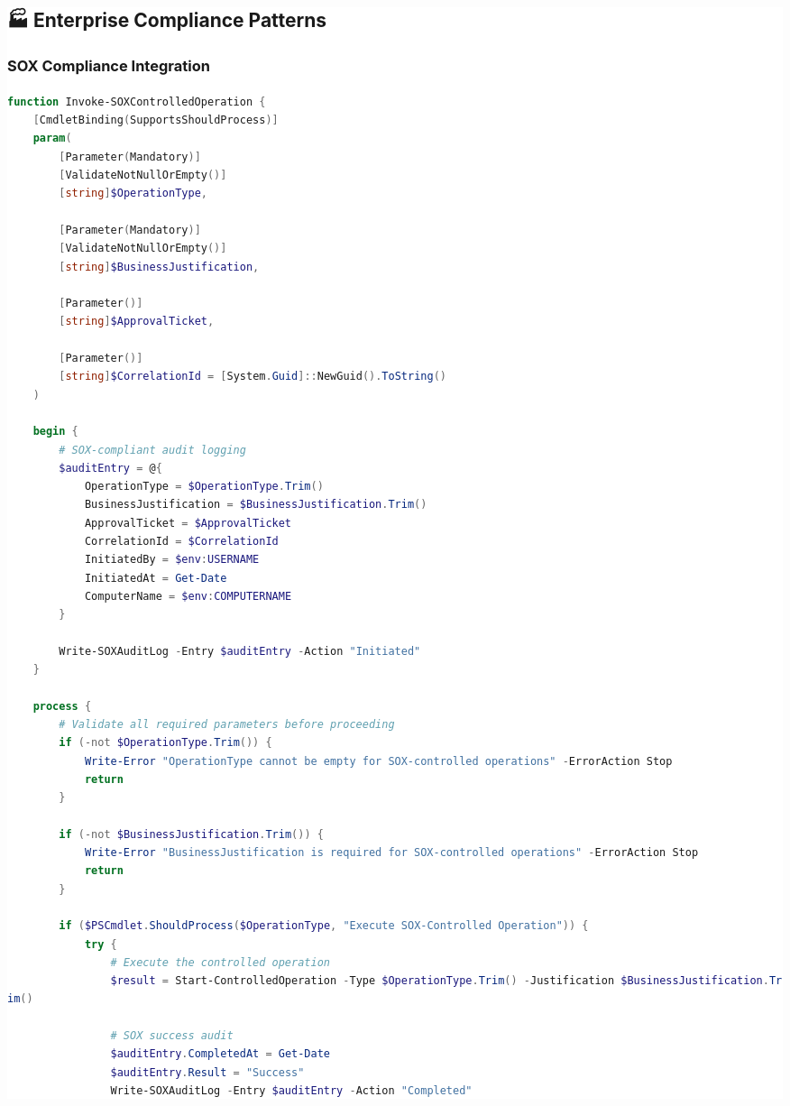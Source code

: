## 🏭 Enterprise Compliance Patterns

### SOX Compliance Integration
```powershell
function Invoke-SOXControlledOperation {
    [CmdletBinding(SupportsShouldProcess)]
    param(
        [Parameter(Mandatory)]
        [ValidateNotNullOrEmpty()]
        [string]$OperationType,

        [Parameter(Mandatory)]
        [ValidateNotNullOrEmpty()]
        [string]$BusinessJustification,

        [Parameter()]
        [string]$ApprovalTicket,

        [Parameter()]
        [string]$CorrelationId = [System.Guid]::NewGuid().ToString()
    )

    begin {
        # SOX-compliant audit logging
        $auditEntry = @{
            OperationType = $OperationType.Trim()
            BusinessJustification = $BusinessJustification.Trim()
            ApprovalTicket = $ApprovalTicket
            CorrelationId = $CorrelationId
            InitiatedBy = $env:USERNAME
            InitiatedAt = Get-Date
            ComputerName = $env:COMPUTERNAME
        }

        Write-SOXAuditLog -Entry $auditEntry -Action "Initiated"
    }

    process {
        # Validate all required parameters before proceeding
        if (-not $OperationType.Trim()) {
            Write-Error "OperationType cannot be empty for SOX-controlled operations" -ErrorAction Stop
            return
        }

        if (-not $BusinessJustification.Trim()) {
            Write-Error "BusinessJustification is required for SOX-controlled operations" -ErrorAction Stop
            return
        }

        if ($PSCmdlet.ShouldProcess($OperationType, "Execute SOX-Controlled Operation")) {
            try {
                # Execute the controlled operation
                $result = Start-ControlledOperation -Type $OperationType.Trim() -Justification $BusinessJustification.Trim()

                # SOX success audit
                $auditEntry.CompletedAt = Get-Date
                $auditEntry.Result = "Success"
                Write-SOXAuditLog -Entry $auditEntry -Action "Completed"

```